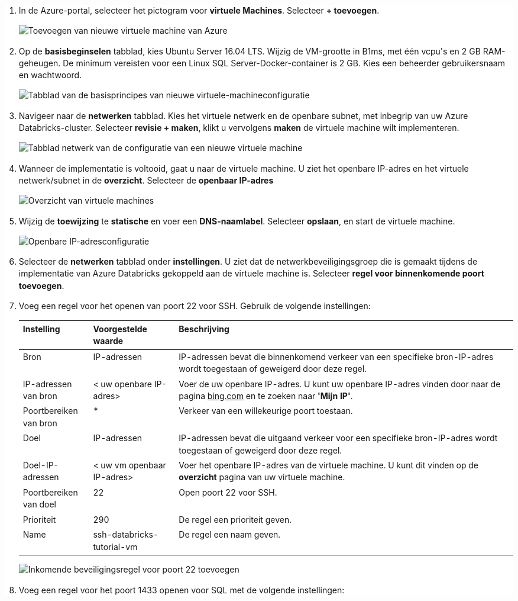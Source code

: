 1. In de Azure-portal, selecteer het pictogram voor **virtuele Machines**. Selecteer **+ toevoegen**.

    ![Toevoegen van nieuwe virtuele machine van Azure](./media/vnet-injection-sql-server/add-virtual-machine.png)

2. Op de **basisbeginselen** tabblad, kies Ubuntu Server 16.04 LTS. Wijzig de VM-grootte in B1ms, met één vcpu's en 2 GB RAM-geheugen. De minimum vereisten voor een Linux SQL Server-Docker-container is 2 GB. Kies een beheerder gebruikersnaam en wachtwoord.

    ![Tabblad van de basisprincipes van nieuwe virtuele-machineconfiguratie](./media/vnet-injection-sql-server/create-virtual-machine-basics.png)

3. Navigeer naar de **netwerken** tabblad. Kies het virtuele netwerk en de openbare subnet, met inbegrip van uw Azure Databricks-cluster. Selecteer **revisie + maken**, klikt u vervolgens **maken** de virtuele machine wilt implementeren.

    ![Tabblad netwerk van de configuratie van een nieuwe virtuele machine](./media/vnet-injection-sql-server/create-virtual-machine-networking.png)

4. Wanneer de implementatie is voltooid, gaat u naar de virtuele machine. U ziet het openbare IP-adres en het virtuele netwerk/subnet in de **overzicht**. Selecteer de **openbaar IP-adres**

    ![Overzicht van virtuele machines](./media/vnet-injection-sql-server/virtual-machine-overview.png)

5. Wijzig de **toewijzing** te **statische** en voer een **DNS-naamlabel**. Selecteer **opslaan**, en start de virtuele machine.

    ![Openbare IP-adresconfiguratie](./media/vnet-injection-sql-server/virtual-machine-staticip.png)

6. Selecteer de **netwerken** tabblad onder **instellingen**. U ziet dat de netwerkbeveiligingsgroep die is gemaakt tijdens de implementatie van Azure Databricks gekoppeld aan de virtuele machine is. Selecteer **regel voor binnenkomende poort toevoegen**.

7. Voeg een regel voor het openen van poort 22 voor SSH. Gebruik de volgende instellingen:
    
    |Instelling|Voorgestelde waarde|Beschrijving|
    |-------|---------------|-----------|
    |Bron|IP-adressen|IP-adressen bevat die binnenkomend verkeer van een specifieke bron-IP-adres wordt toegestaan of geweigerd door deze regel.|
    |IP-adressen van bron|< uw openbare IP-adres\>|Voer de uw openbare IP-adres. U kunt uw openbare IP-adres vinden door naar de pagina [bing.com](https://www.bing.com/) en te zoeken naar **'Mijn IP'**.|
    |Poortbereiken van bron|*|Verkeer van een willekeurige poort toestaan.|
    |Doel|IP-adressen|IP-adressen bevat die uitgaand verkeer voor een specifieke bron-IP-adres wordt toegestaan of geweigerd door deze regel.|
    |Doel-IP-adressen|< uw vm openbaar IP-adres\>|Voer het openbare IP-adres van de virtuele machine. U kunt dit vinden op de **overzicht** pagina van uw virtuele machine.|
    |Poortbereiken van doel|22|Open poort 22 voor SSH.|
    |Prioriteit|290|De regel een prioriteit geven.|
    |Name|ssh-databricks-tutorial-vm|De regel een naam geven.|


    ![Inkomende beveiligingsregel voor poort 22 toevoegen](./media/vnet-injection-sql-server/open-port.png)

8. Voeg een regel voor het poort 1433 openen voor SQL met de volgende instellingen:
